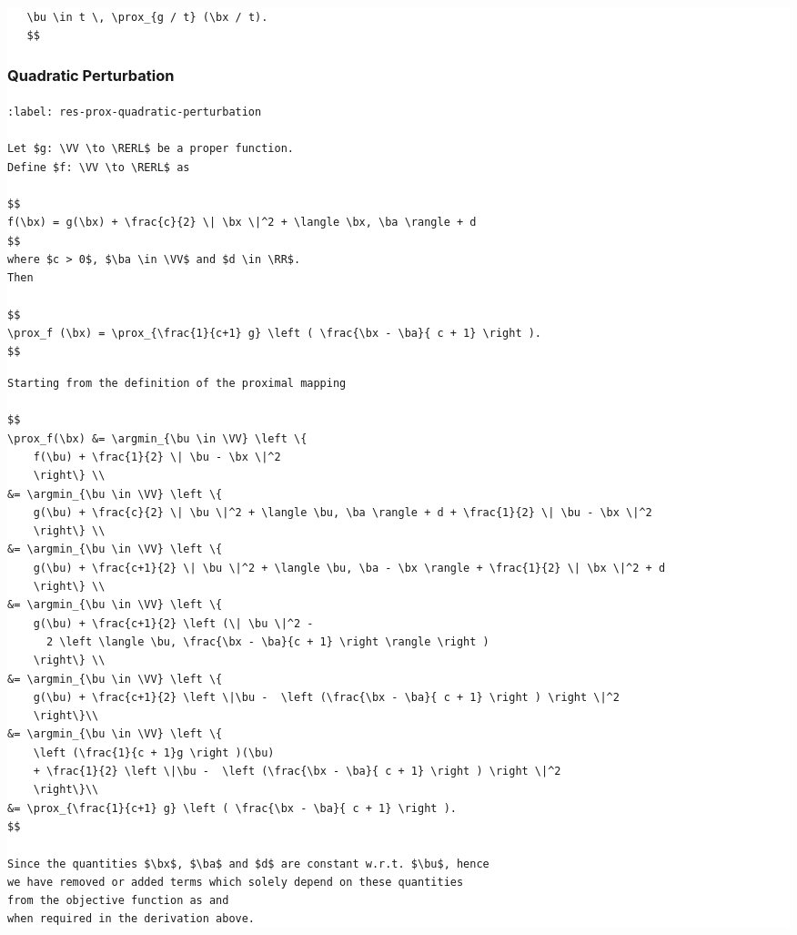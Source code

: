 ```{prf:proof}
   \bu \in t \, \prox_{g / t} (\bx / t).
   $$
```


### Quadratic Perturbation


```{prf:theorem} Quadratic perturbation
:label: res-prox-quadratic-perturbation

Let $g: \VV \to \RERL$ be a proper function.
Define $f: \VV \to \RERL$ as

$$
f(\bx) = g(\bx) + \frac{c}{2} \| \bx \|^2 + \langle \bx, \ba \rangle + d
$$
where $c > 0$, $\ba \in \VV$ and $d \in \RR$.
Then

$$
\prox_f (\bx) = \prox_{\frac{1}{c+1} g} \left ( \frac{\bx - \ba}{ c + 1} \right ).
$$
```

```{prf:proof}
Starting from the definition of the proximal mapping

$$
\prox_f(\bx) &= \argmin_{\bu \in \VV} \left \{
    f(\bu) + \frac{1}{2} \| \bu - \bx \|^2
    \right\} \\
&= \argmin_{\bu \in \VV} \left \{
    g(\bu) + \frac{c}{2} \| \bu \|^2 + \langle \bu, \ba \rangle + d + \frac{1}{2} \| \bu - \bx \|^2
    \right\} \\
&= \argmin_{\bu \in \VV} \left \{
    g(\bu) + \frac{c+1}{2} \| \bu \|^2 + \langle \bu, \ba - \bx \rangle + \frac{1}{2} \| \bx \|^2 + d
    \right\} \\
&= \argmin_{\bu \in \VV} \left \{
    g(\bu) + \frac{c+1}{2} \left (\| \bu \|^2 - 
      2 \left \langle \bu, \frac{\bx - \ba}{c + 1} \right \rangle \right )
    \right\} \\
&= \argmin_{\bu \in \VV} \left \{
    g(\bu) + \frac{c+1}{2} \left \|\bu -  \left (\frac{\bx - \ba}{ c + 1} \right ) \right \|^2
    \right\}\\
&= \argmin_{\bu \in \VV} \left \{
    \left (\frac{1}{c + 1}g \right )(\bu) 
    + \frac{1}{2} \left \|\bu -  \left (\frac{\bx - \ba}{ c + 1} \right ) \right \|^2
    \right\}\\
&= \prox_{\frac{1}{c+1} g} \left ( \frac{\bx - \ba}{ c + 1} \right ).
$$

Since the quantities $\bx$, $\ba$ and $d$ are constant w.r.t. $\bu$, hence
we have removed or added terms which solely depend on these quantities
from the objective function as and
when required in the derivation above.
```
